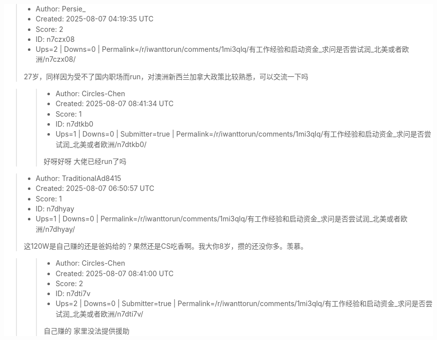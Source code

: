 > - Author: Persie_
> - Created: 2025-08-07 04:19:35 UTC
> - Score: 2
> - ID: n7czx08
> - Ups=2 | Downs=0 | Permalink=/r/iwanttorun/comments/1mi3qlq/有工作经验和启动资金_求问是否尝试润_北美或者欧洲/n7czx08/
>
> 27岁，同样因为受不了国内职场而run，对澳洲新西兰加拿大政策比较熟悉，可以交流一下吗

>> - Author: Circles-Chen
>> - Created: 2025-08-07 08:41:34 UTC
>> - Score: 1
>> - ID: n7dtkb0
>> - Ups=1 | Downs=0 | Submitter=true | Permalink=/r/iwanttorun/comments/1mi3qlq/有工作经验和启动资金_求问是否尝试润_北美或者欧洲/n7dtkb0/
>>
>> 好呀好呀 大佬已经run了吗

> - Author: TraditionalAd8415
> - Created: 2025-08-07 06:50:57 UTC
> - Score: 1
> - ID: n7dhyay
> - Ups=1 | Downs=0 | Permalink=/r/iwanttorun/comments/1mi3qlq/有工作经验和启动资金_求问是否尝试润_北美或者欧洲/n7dhyay/
>
> 这120W是自己赚的还是爸妈给的？果然还是CS吃香啊。我大你8岁，攒的还没你多。羡慕。

>> - Author: Circles-Chen
>> - Created: 2025-08-07 08:41:00 UTC
>> - Score: 2
>> - ID: n7dti7v
>> - Ups=2 | Downs=0 | Submitter=true | Permalink=/r/iwanttorun/comments/1mi3qlq/有工作经验和启动资金_求问是否尝试润_北美或者欧洲/n7dti7v/
>>
>> 自己赚的 家里没法提供援助
